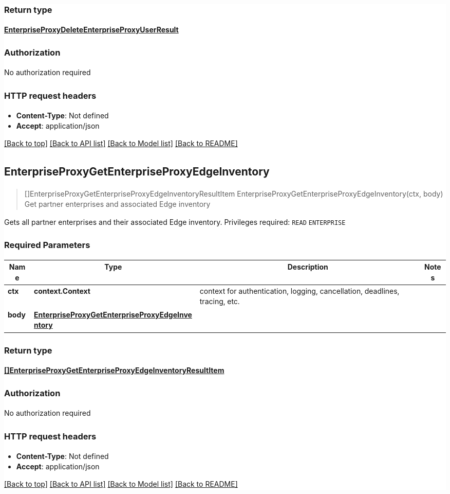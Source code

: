 ### Return type

[**EnterpriseProxyDeleteEnterpriseProxyUserResult**](enterprise_proxy_delete_enterprise_proxy_user_result.md)

### Authorization

No authorization required

### HTTP request headers

- **Content-Type**: Not defined
- **Accept**: application/json

[[Back to top]](#) [[Back to API list]](../README.md#documentation-for-api-endpoints)
[[Back to Model list]](../README.md#documentation-for-models)
[[Back to README]](../README.md)


## EnterpriseProxyGetEnterpriseProxyEdgeInventory

> []EnterpriseProxyGetEnterpriseProxyEdgeInventoryResultItem EnterpriseProxyGetEnterpriseProxyEdgeInventory(ctx, body)
Get partner enterprises and associated Edge inventory

Gets all partner enterprises and their associated Edge inventory.  Privileges required:  `READ` `ENTERPRISE`

### Required Parameters


Name | Type | Description  | Notes
------------- | ------------- | ------------- | -------------
**ctx** | **context.Context** | context for authentication, logging, cancellation, deadlines, tracing, etc.
**body** | [**EnterpriseProxyGetEnterpriseProxyEdgeInventory**](EnterpriseProxyGetEnterpriseProxyEdgeInventory.md)|  | 

### Return type

[**[]EnterpriseProxyGetEnterpriseProxyEdgeInventoryResultItem**](enterprise_proxy_get_enterprise_proxy_edge_inventory_result_item.md)

### Authorization

No authorization required

### HTTP request headers

- **Content-Type**: Not defined
- **Accept**: application/json

[[Back to top]](#) [[Back to API list]](../README.md#documentation-for-api-endpoints)
[[Back to Model list]](../README.md#documentation-for-models)
[[Back to README]](../README.md)
